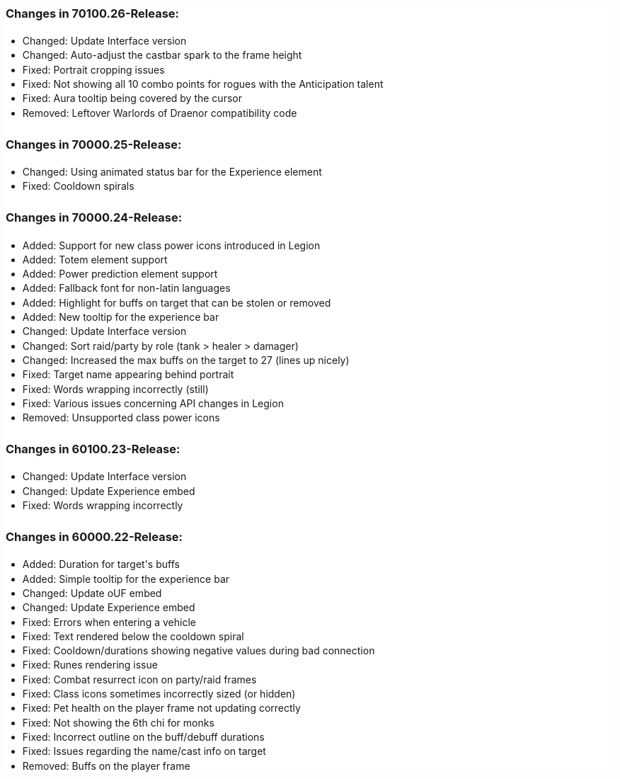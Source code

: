 ### Changes in 70100.26-Release:

- Changed: Update Interface version
- Changed: Auto-adjust the castbar spark to the frame height
- Fixed: Portrait cropping issues
- Fixed: Not showing all 10 combo points for rogues with the Anticipation talent
- Fixed: Aura tooltip being covered by the cursor
- Removed: Leftover Warlords of Draenor compatibility code

### Changes in 70000.25-Release:

- Changed: Using animated status bar for the Experience element
- Fixed: Cooldown spirals

### Changes in 70000.24-Release:

- Added: Support for new class power icons introduced in Legion
- Added: Totem element support
- Added: Power prediction element support
- Added: Fallback font for non-latin languages
- Added: Highlight for buffs on target that can be stolen or removed
- Added: New tooltip for the experience bar
- Changed: Update Interface version
- Changed: Sort raid/party by role (tank > healer > damager)
- Changed: Increased the max buffs on the target to 27 (lines up nicely)
- Fixed: Target name appearing behind portrait
- Fixed: Words wrapping incorrectly (still)
- Fixed: Various issues concerning API changes in Legion
- Removed: Unsupported class power icons

### Changes in 60100.23-Release:

- Changed: Update Interface version
- Changed: Update Experience embed
- Fixed: Words wrapping incorrectly

### Changes in 60000.22-Release:

- Added: Duration for target's buffs
- Added: Simple tooltip for the experience bar
- Changed: Update oUF embed
- Changed: Update Experience embed
- Fixed: Errors when entering a vehicle
- Fixed: Text rendered below the cooldown spiral
- Fixed: Cooldown/durations showing negative values during bad connection
- Fixed: Runes rendering issue
- Fixed: Combat resurrect icon on party/raid frames
- Fixed: Class icons sometimes incorrectly sized (or hidden)
- Fixed: Pet health on the player frame not updating correctly
- Fixed: Not showing the 6th chi for monks
- Fixed: Incorrect outline on the buff/debuff durations
- Fixed: Issues regarding the name/cast info on target
- Removed: Buffs on the player frame
